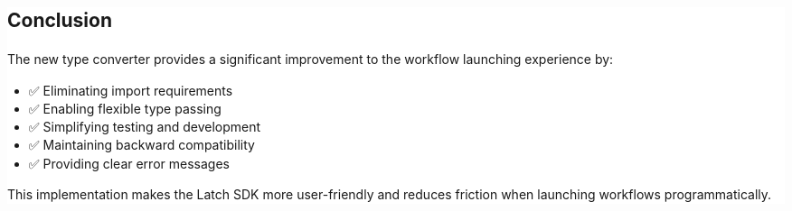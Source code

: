 ## Conclusion

The new type converter provides a significant improvement to the workflow launching experience by:

- ✅ Eliminating import requirements
- ✅ Enabling flexible type passing
- ✅ Simplifying testing and development
- ✅ Maintaining backward compatibility
- ✅ Providing clear error messages

This implementation makes the Latch SDK more user-friendly and reduces friction when launching workflows programmatically.
